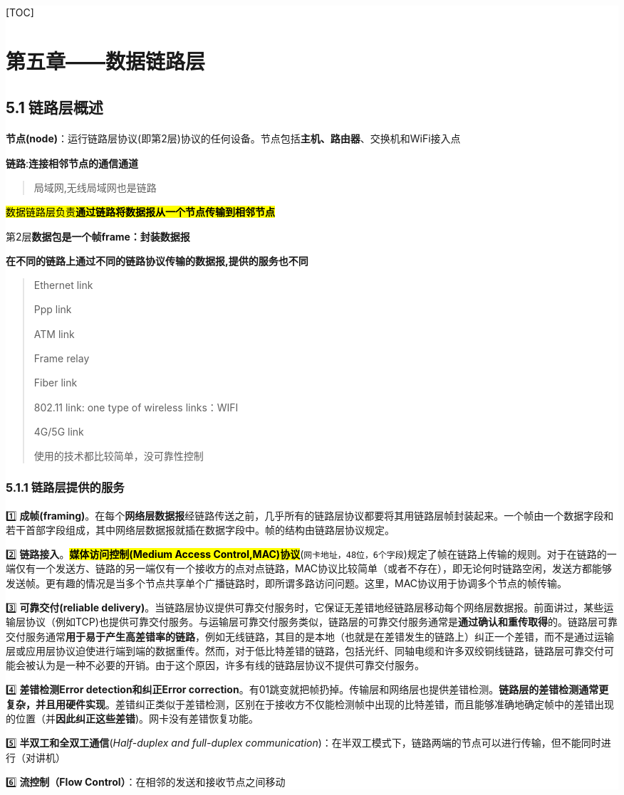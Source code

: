 [TOC]

# 第五章——数据链路层

## 5.1 链路层概述

**节点(node)**：运行链路层协议(即第2层)协议的任何设备。节点包括**主机、路由器**、交换机和WiFi接入点

**链路**:**连接相邻节点的通信通道**

> 局域网,无线局域网也是链路

<mark>数据链路层负责**通过链路将数据报从一个节点传输到相邻节点**</mark>

第2层**数据包是一个帧frame：封装数据报**

**在不同的链路上通过不同的链路协议传输的数据报,提供的服务也不同**

> Ethernet link
>
> Ppp link
>
> ATM link 
>
> Frame relay
>
> Fiber link
>
> 802.11 link: one type of wireless links：WIFI
>
> 4G/5G link
>
> 使用的技术都比较简单，没可靠性控制

### 5.1.1 链路层提供的服务

:one: **成帧(framing)**。在每个**网络层数据报**经链路传送之前，几乎所有的链路层协议都要将其用链路层帧封装起来。一个帧由一个数据字段和若干首部字段组成，其中网络层数据报就插在数据字段中。帧的结构由链路层协议规定。

:two: **链路接入**。<mark>**媒体访问控制(Medium Access Control,MAC)协议**</mark>(`网卡地址，48位，6个字段`)规定了帧在链路上传输的规则。对于在链路的一端仅有一个发送方、链路的另一端仅有一个接收方的点对点链路，MAC协议比较简单（或者不存在），即无论何时链路空闲，发送方都能够发送帧。更有趣的情况是当多个节点共享单个广播链路时，即所谓多路访问问题。这里，MAC协议用于协调多个节点的帧传输。

:three: **可靠交付(reliable delivery)**。当链路层协议提供可靠交付服务时，它保证无差错地经链路层移动每个网络层数据报。前面讲过，某些运输层协议（例如TCP)也提供可靠交付服务。与运输层可靠交付服务类似，链路层的可靠交付服务通常是**通过确认和重传取得**的。链路层可靠交付服务通常**用于易于产生高差错率的链路**，例如无线链路，其目的是本地（也就是在差错发生的链路上）纠正一个差错，而不是通过运输层或应用层协议迫使进行端到端的数据重传。然而，对于低比特差错的链路，包括光纤、同轴电缆和许多双绞铜线链路，链路层可靠交付可能会被认为是一种不必要的开销。由于这个原因，许多有线的链路层协议不提供可靠交付服务。

:four: **差错检测Error detection和纠正Error correction**。有01跳变就把帧扔掉。传输层和网络层也提供差错检测。**链路层的差错检测通常更复杂，并且用硬件实现**。差错纠正类似于差错检测，区别在于接收方不仅能检测帧中出现的比特差错，而且能够准确地确定帧中的差错出现的位置（并**因此纠正这些差错**)。网卡没有差错恢复功能。

:five: **半双工和全双工通信**(*Half-duplex and full-duplex communication*)：在半双工模式下，链路两端的节点可以进行传输，但不能同时进行（对讲机）

:six: **流控制（Flow Control）**：在相邻的发送和接收节点之间移动
